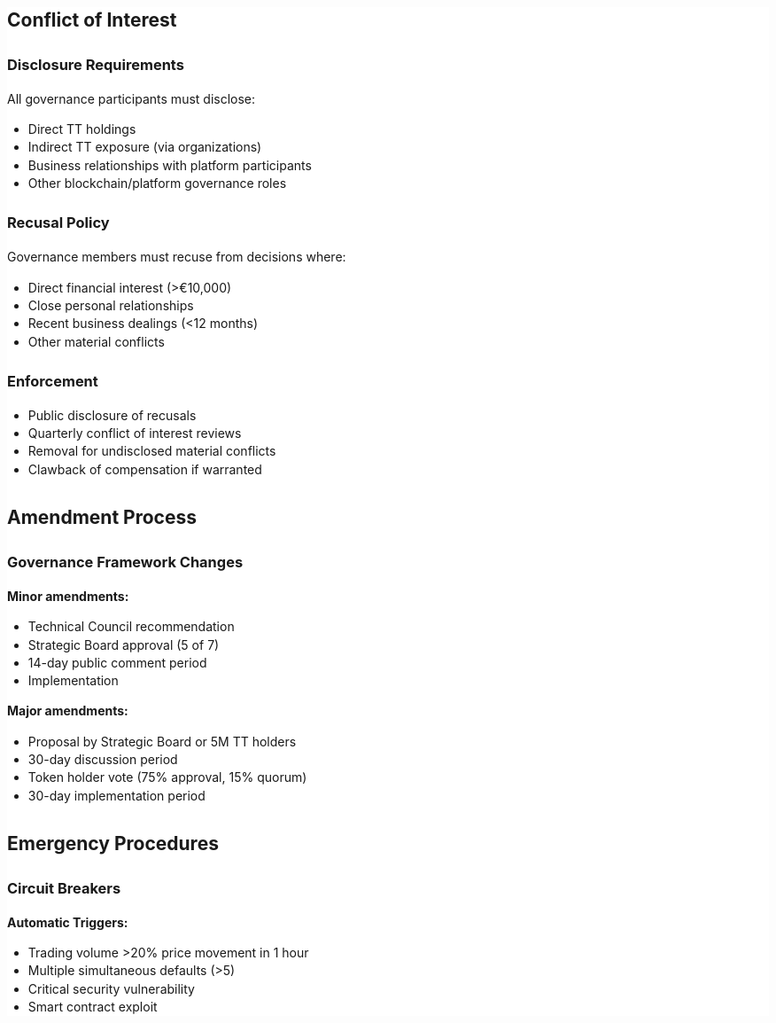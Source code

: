 ## Conflict of Interest

### Disclosure Requirements

All governance participants must disclose:
- Direct TT holdings
- Indirect TT exposure (via organizations)
- Business relationships with platform participants
- Other blockchain/platform governance roles

### Recusal Policy

Governance members must recuse from decisions where:
- Direct financial interest (>€10,000)
- Close personal relationships
- Recent business dealings (<12 months)
- Other material conflicts

### Enforcement

- Public disclosure of recusals
- Quarterly conflict of interest reviews
- Removal for undisclosed material conflicts
- Clawback of compensation if warranted

## Amendment Process

### Governance Framework Changes

**Minor amendments:**
- Technical Council recommendation
- Strategic Board approval (5 of 7)
- 14-day public comment period
- Implementation

**Major amendments:**
- Proposal by Strategic Board or 5M TT holders
- 30-day discussion period
- Token holder vote (75% approval, 15% quorum)
- 30-day implementation period

## Emergency Procedures

### Circuit Breakers

**Automatic Triggers:**
- Trading volume >20% price movement in 1 hour
- Multiple simultaneous defaults (>5)
- Critical security vulnerability
- Smart contract exploit
